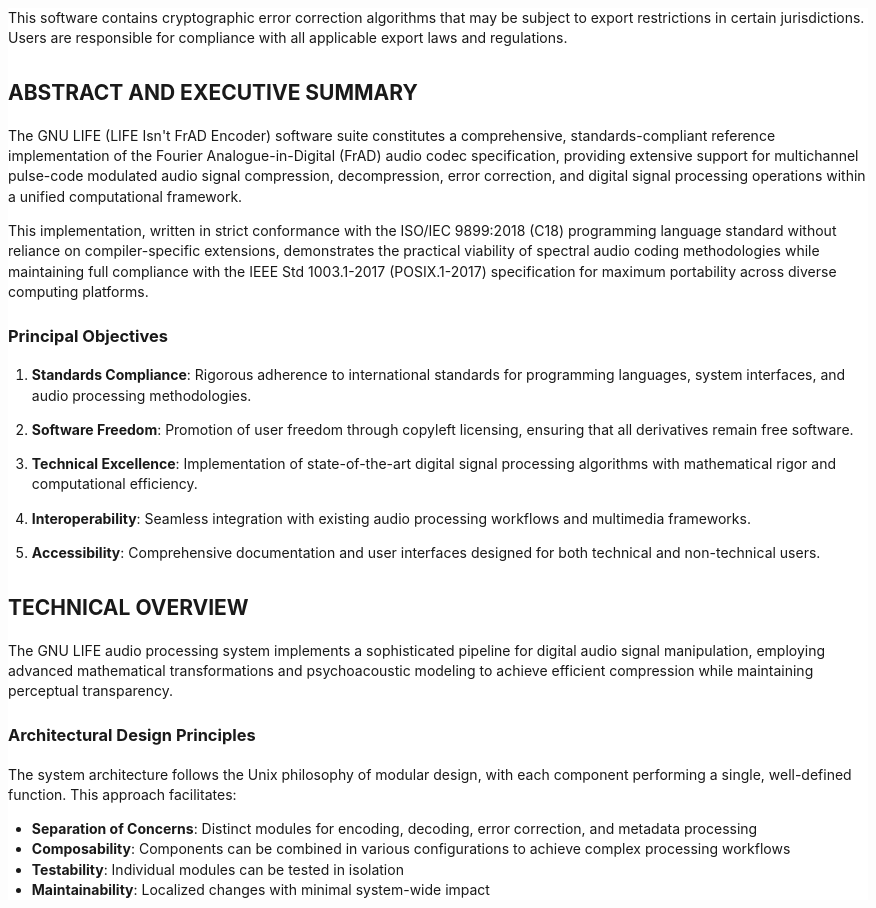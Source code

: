 This software contains cryptographic error correction algorithms that
may be subject to export restrictions in certain jurisdictions. Users
are responsible for compliance with all applicable export laws and
regulations.

## ABSTRACT AND EXECUTIVE SUMMARY

The GNU LIFE (LIFE Isn't FrAD Encoder) software suite constitutes a
comprehensive, standards-compliant reference implementation of the
Fourier Analogue-in-Digital (FrAD) audio codec specification, providing
extensive support for multichannel pulse-code modulated audio signal
compression, decompression, error correction, and digital signal processing
operations within a unified computational framework.

This implementation, written in strict conformance with the ISO/IEC
9899:2018 (C18) programming language standard without reliance on
compiler-specific extensions, demonstrates the practical viability of
spectral audio coding methodologies while maintaining full compliance
with the IEEE Std 1003.1-2017 (POSIX.1-2017) specification for maximum
portability across diverse computing platforms.

### Principal Objectives

1. **Standards Compliance**: Rigorous adherence to international
   standards for programming languages, system interfaces, and audio
   processing methodologies.

2. **Software Freedom**: Promotion of user freedom through copyleft
   licensing, ensuring that all derivatives remain free software.

3. **Technical Excellence**: Implementation of state-of-the-art digital
   signal processing algorithms with mathematical rigor and computational
   efficiency.

4. **Interoperability**: Seamless integration with existing audio
   processing workflows and multimedia frameworks.

5. **Accessibility**: Comprehensive documentation and user interfaces
   designed for both technical and non-technical users.

## TECHNICAL OVERVIEW

The GNU LIFE audio processing system implements a sophisticated pipeline
for digital audio signal manipulation, employing advanced mathematical
transformations and psychoacoustic modeling to achieve efficient
compression while maintaining perceptual transparency.

### Architectural Design Principles

The system architecture follows the Unix philosophy of modular design,
with each component performing a single, well-defined function. This
approach facilitates:

- **Separation of Concerns**: Distinct modules for encoding, decoding,
  error correction, and metadata processing
- **Composability**: Components can be combined in various configurations
  to achieve complex processing workflows
- **Testability**: Individual modules can be tested in isolation
- **Maintainability**: Localized changes with minimal system-wide impact
